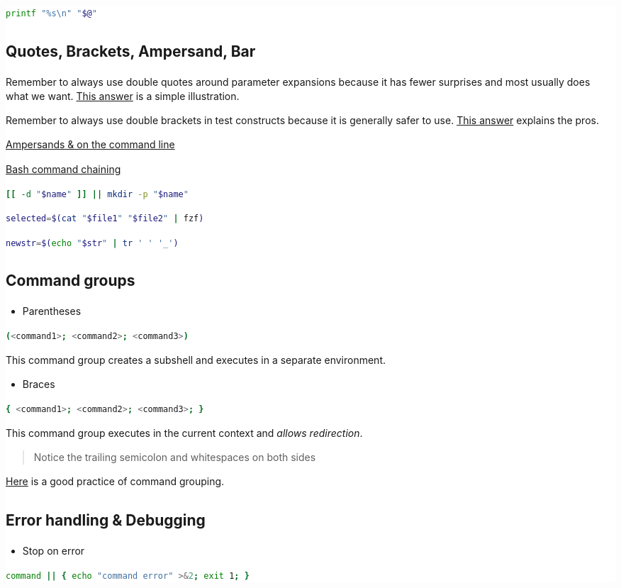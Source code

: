 ```bash
printf "%s\n" "$@"
```

## Quotes, Brackets, Ampersand, Bar

Remember to always use double quotes around parameter expansions because it has
fewer surprises and most usually does what we want.
[This answer](https://stackoverflow.com/a/55023462) is a simple illustration.

Remember to always use double brackets in test constructs because it is
generally safer to use. [This answer](https://serverfault.com/a/52050) explains
the pros.

[Ampersands & on the command line](https://bashitout.com/2013/05/18/Ampersands-on-the-command-line.html)

[Bash command chaining](https://askubuntu.com/a/539293)

```bash
[[ -d "$name" ]] || mkdir -p "$name"
```

```bash
selected=$(cat "$file1" "$file2" | fzf)
```

```bash
newstr=$(echo "$str" | tr ' ' '_')
```

## Command groups

- Parentheses

```bash
(<command1>; <command2>; <command3>)
```

This command group creates a subshell and executes in a separate environment.

- Braces

```bash
{ <command1>; <command2>; <command3>; }
```

This command group executes in the current context and _allows redirection_.

> Notice the trailing semicolon and whitespaces on both sides

[Here](https://github.com/ohmyzsh/ohmyzsh/blob/master/oh-my-zsh.sh) is a good
practice of command grouping.

## Error handling & Debugging

- Stop on error

```bash
command || { echo "command error" >&2; exit 1; }
```
